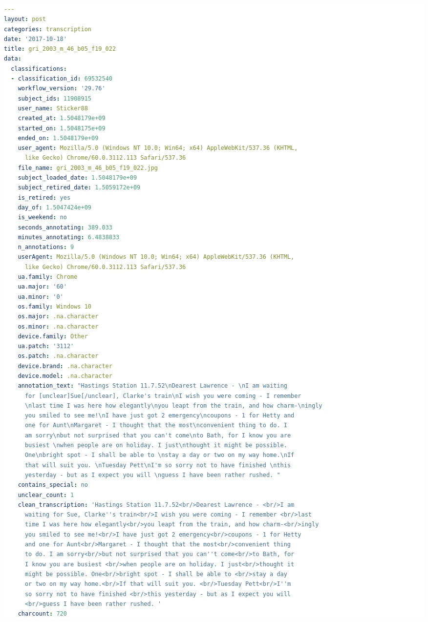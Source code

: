 ```yaml
---
layout: post
categories: transcription
date: '2017-10-18'
title: gri_2003_m_46_b05_f19_022
data:
  classifications:
  - classification_id: 69532540
    workflow_version: '29.76'
    subject_ids: 11908915
    user_name: Sticker88
    created_at: 1.5048179e+09
    started_on: 1.5048175e+09
    ended_on: 1.5048179e+09
    user_agent: Mozilla/5.0 (Windows NT 10.0; Win64; x64) AppleWebKit/537.36 (KHTML,
      like Gecko) Chrome/60.0.3112.113 Safari/537.36
    file_name: gri_2003_m_46_b05_f19_022.jpg
    subject_loaded_date: 1.5048179e+09
    subject_retired_date: 1.5059172e+09
    is_retired: yes
    day_of: 1.5047424e+09
    is_weekend: no
    seconds_annotating: 389.033
    minutes_annotating: 6.4838833
    n_annotations: 9
    userAgent: Mozilla/5.0 (Windows NT 10.0; Win64; x64) AppleWebKit/537.36 (KHTML,
      like Gecko) Chrome/60.0.3112.113 Safari/537.36
    ua.family: Chrome
    ua.major: '60'
    ua.minor: '0'
    os.family: Windows 10
    os.major: .na.character
    os.minor: .na.character
    device.family: Other
    ua.patch: '3112'
    os.patch: .na.character
    device.brand: .na.character
    device.model: .na.character
    annotation_text: "Hastings Station 11.7.52\nDearest Lawrence - \nI am waiting
      for [unclear]Sue[/unclear], Clarke's train\nI wish you were coming - I remember
      \nlast time I was here how elegantly\nyou leapt from the train, and how charm-\ningly
      you smiled to see me!\nI have just got 2 emergency\ncoupons - 1 for Hetty and
      one for Aunt\nMargaret - I thought that the most\nconvenient thing to do. I
      am sorry\nbut not surprised that you can't come\nto Bath, for I know you are
      busiest \nwhen people are on holiday. I just\nthought it might be possible.
      One\nbright spot - I shall be able to \nstay a day or two on my way home.\nIf
      that will suit you. \nTuesday Pett\nI'm so sorry not to have finished \nthis
      yesterday - but as I expect you will \nguess I have been rather rushed. "
    contains_special: no
    unclear_count: 1
    clean_transcription: 'Hastings Station 11.7.52<br/>Dearest Lawrence - <br/>I am
      waiting for Sue, Clarke''s train<br/>I wish you were coming - I remember <br/>last
      time I was here how elegantly<br/>you leapt from the train, and how charm-<br/>ingly
      you smiled to see me!<br/>I have just got 2 emergency<br/>coupons - 1 for Hetty
      and one for Aunt<br/>Margaret - I thought that the most<br/>convenient thing
      to do. I am sorry<br/>but not surprised that you can''t come<br/>to Bath, for
      I know you are busiest <br/>when people are on holiday. I just<br/>thought it
      might be possible. One<br/>bright spot - I shall be able to <br/>stay a day
      or two on my way home.<br/>If that will suit you. <br/>Tuesday Pett<br/>I''m
      so sorry not to have finished <br/>this yesterday - but as I expect you will
      <br/>guess I have been rather rushed. '
    charcount: 720
```